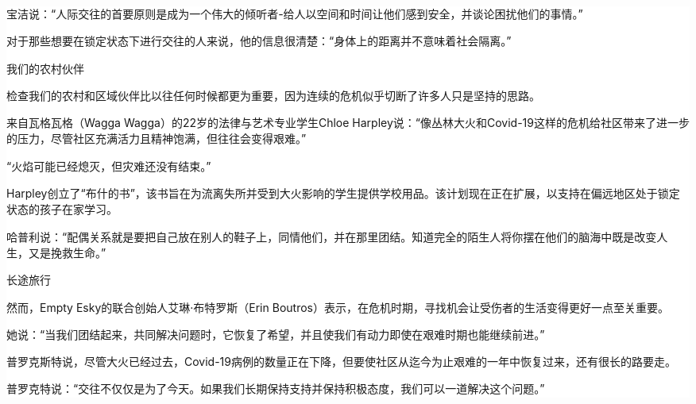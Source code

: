 宝洁说：“人际交往的首要原则是成为一个伟大的倾听者-给人以空间和时间让他们感到安全，并谈论困扰他们的事情。”

对于那些想要在锁定状态下进行交往的人来说，他的信息很清楚：“身体上的距离并不意味着社会隔离。”

我们的农村伙伴

检查我们的农村和区域伙伴比以往任何时候都更为重要，因为连续的危机似乎切断了许多人只是坚持的思路。

来自瓦格瓦格（Wagga Wagga）的22岁的法律与艺术专业学生Chloe Harpley说：“像丛林大火和Covid-19这样的危机给社区带来了进一步的压力，尽管社区充满活力且精神饱满，但往往会变得艰难。”

“火焰可能已经熄灭，但灾难还没有结束。”

Harpley创立了“布什的书”，该书旨在为流离失所并受到大火影响的学生提供学校用品。该计划现在正在扩展，以支持在偏远地区处于锁定状态的孩子在家学习。

哈普利说：“配偶关系就是要把自己放在别人的鞋子上，同情他们，并在那里团结。知道完全的陌生人将你摆在他们的脑海中既是改变人生，又是挽救生命。”

长途旅行

然而，Empty Esky的联合创始人艾琳·布特罗斯（Erin Boutros）表示，在危机时期，寻找机会让受伤者的生活变得更好一点至关重要。

她说：“当我们团结起来，共同解决问题时，它恢复了希望，并且使我们有动力即使在艰难时期也能继续前进。”

普罗克斯特说，尽管大火已经过去，Covid-19病例的数量正在下降，但要使社区从迄今为止艰难的一年中恢复过来，还有很长的路要走。

普罗克特说：“交往不仅仅是为了今天。如果我们长期保持支持并保持积极态度，我们可以一道解决这个问题。”